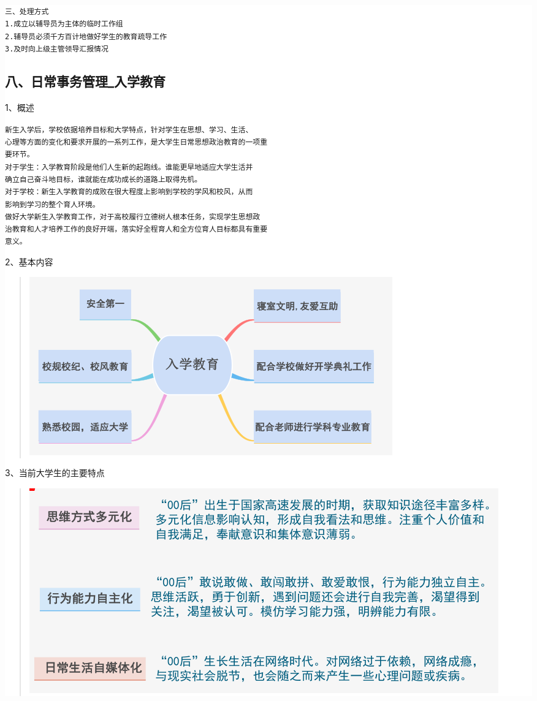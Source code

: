 ```bash
三、处理方式
1.成立以辅导员为主体的临时工作组
2.辅导员必须千方百计地做好学生的教育疏导工作
3.及时向上级主管领导汇报情况
```

## 八、日常事务管理_入学教育
1、概述
```bash
新生入学后，学校依据培养目标和大学特点，针对学生在思想、学习、生活、
心理等方面的变化和要求开展的一系列工作，是大学生日常思想政治教育的一项重
要环节。
对于学生：入学教育阶段是他们人生新的起跑线。谁能更早地适应大学生活并
确立自己奋斗地目标，谁就能在成功成长的道路上取得先机。
对于学校：新生入学教育的成败在很大程度上影响到学校的学风和校风，从而
影响到学习的整个育人环境。
做好大学新生入学教育工作，对于高校履行立德树人根本任务，实现学生思想政
治教育和人才培养工作的良好开端，落实好全程育人和全方位育人目标都具有重要
意义。
```
2、基本内容
>![avatar](./img/04_1.png)

3、当前大学生的主要特点
>![avatar](./img/04_2.png)
